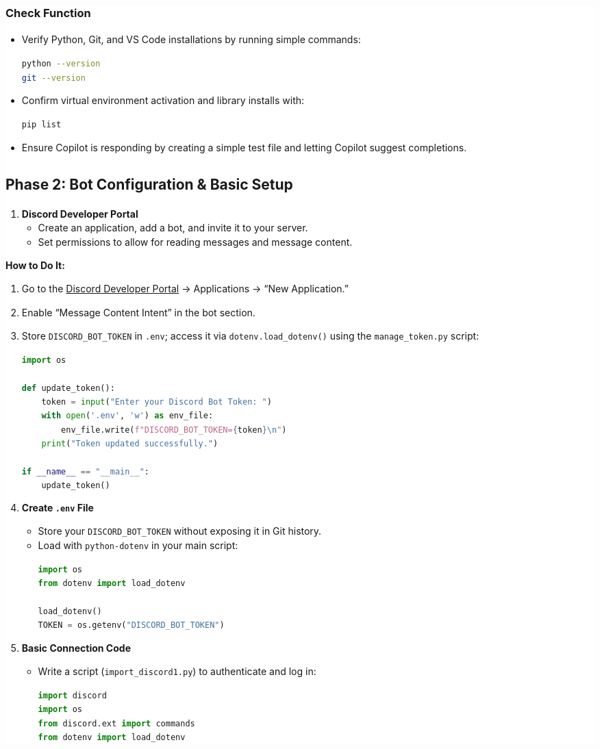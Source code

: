 ### Check Function
- Verify Python, Git, and VS Code installations by running simple commands:
  ```bash
  python --version
  git --version
  ```
- Confirm virtual environment activation and library installs with:
  ```bash
  pip list
  ```
- Ensure Copilot is responding by creating a simple test file and letting Copilot suggest completions.

## Phase 2: Bot Configuration & Basic Setup
1. **Discord Developer Portal**
   - Create an application, add a bot, and invite it to your server.
   - Set permissions to allow for reading messages and message content.

**How to Do It:**
1. Go to the [Discord Developer Portal](https://discord.com/developers/applications) -> Applications -> “New Application.”
2. Enable “Message Content Intent” in the bot section.
3. Store `DISCORD_BOT_TOKEN` in `.env`; access it via `dotenv.load_dotenv()` using the `manage_token.py` script:
   ```python
   import os

   def update_token():
       token = input("Enter your Discord Bot Token: ")
       with open('.env', 'w') as env_file:
           env_file.write(f"DISCORD_BOT_TOKEN={token}\n")
       print("Token updated successfully.")

   if __name__ == "__main__":
       update_token()
   ```

2. **Create `.env` File**
   - Store your `DISCORD_BOT_TOKEN` without exposing it in Git history.
   - Load with `python-dotenv` in your main script:
     ```python
     import os
     from dotenv import load_dotenv

     load_dotenv()
     TOKEN = os.getenv("DISCORD_BOT_TOKEN")
     ```

3. **Basic Connection Code**
   - Write a script (`import_discord1.py`) to authenticate and log in:
     ```python
     import discord
     import os
     from discord.ext import commands
     from dotenv import load_dotenv
